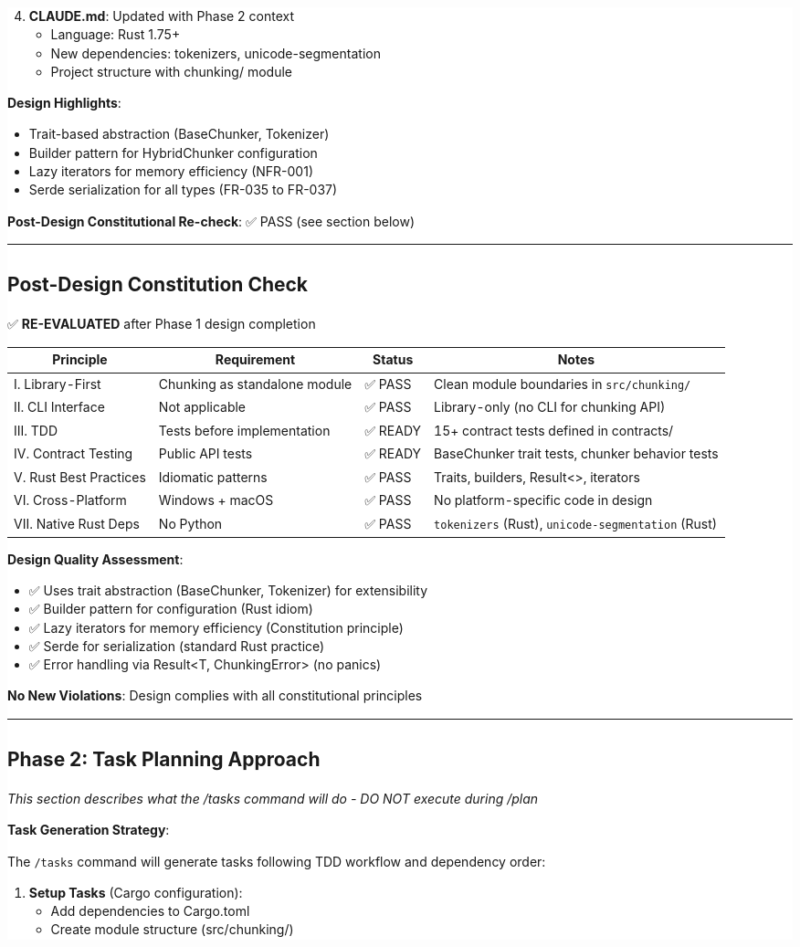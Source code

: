 4. **CLAUDE.md**: Updated with Phase 2 context
   - Language: Rust 1.75+
   - New dependencies: tokenizers, unicode-segmentation
   - Project structure with chunking/ module

**Design Highlights**:
- Trait-based abstraction (BaseChunker, Tokenizer)
- Builder pattern for HybridChunker configuration
- Lazy iterators for memory efficiency (NFR-001)
- Serde serialization for all types (FR-035 to FR-037)

**Post-Design Constitutional Re-check**: ✅ PASS (see section below)

---

## Post-Design Constitution Check

✅ **RE-EVALUATED** after Phase 1 design completion

| Principle | Requirement | Status | Notes |
|-----------|-------------|--------|-------|
| I. Library-First | Chunking as standalone module | ✅ PASS | Clean module boundaries in `src/chunking/` |
| II. CLI Interface | Not applicable | ✅ PASS | Library-only (no CLI for chunking API) |
| III. TDD | Tests before implementation | ✅ READY | 15+ contract tests defined in contracts/ |
| IV. Contract Testing | Public API tests | ✅ READY | BaseChunker trait tests, chunker behavior tests |
| V. Rust Best Practices | Idiomatic patterns | ✅ PASS | Traits, builders, Result<>, iterators |
| VI. Cross-Platform | Windows + macOS | ✅ PASS | No platform-specific code in design |
| VII. Native Rust Deps | No Python | ✅ PASS | `tokenizers` (Rust), `unicode-segmentation` (Rust) |

**Design Quality Assessment**:
- ✅ Uses trait abstraction (BaseChunker, Tokenizer) for extensibility
- ✅ Builder pattern for configuration (Rust idiom)
- ✅ Lazy iterators for memory efficiency (Constitution principle)
- ✅ Serde for serialization (standard Rust practice)
- ✅ Error handling via Result<T, ChunkingError> (no panics)

**No New Violations**: Design complies with all constitutional principles

---

## Phase 2: Task Planning Approach
*This section describes what the /tasks command will do - DO NOT execute during /plan*

**Task Generation Strategy**:

The `/tasks` command will generate tasks following TDD workflow and dependency order:

1. **Setup Tasks** (Cargo configuration):
   - Add dependencies to Cargo.toml
   - Create module structure (src/chunking/)
